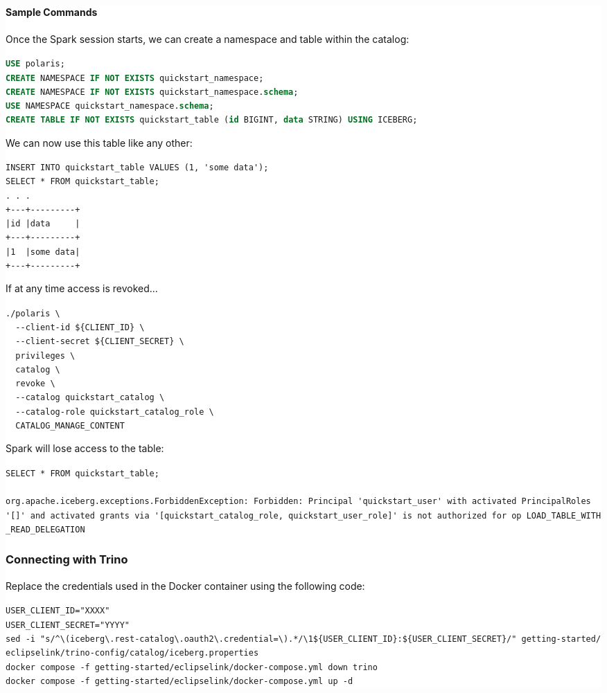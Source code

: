 #### Sample Commands

Once the Spark session starts, we can create a namespace and table within the catalog:

```sql
USE polaris;
CREATE NAMESPACE IF NOT EXISTS quickstart_namespace;
CREATE NAMESPACE IF NOT EXISTS quickstart_namespace.schema;
USE NAMESPACE quickstart_namespace.schema;
CREATE TABLE IF NOT EXISTS quickstart_table (id BIGINT, data STRING) USING ICEBERG;
```

We can now use this table like any other:

```
INSERT INTO quickstart_table VALUES (1, 'some data');
SELECT * FROM quickstart_table;
. . .
+---+---------+
|id |data     |
+---+---------+
|1  |some data|
+---+---------+
```

If at any time access is revoked...

```shell
./polaris \
  --client-id ${CLIENT_ID} \
  --client-secret ${CLIENT_SECRET} \
  privileges \
  catalog \
  revoke \
  --catalog quickstart_catalog \
  --catalog-role quickstart_catalog_role \
  CATALOG_MANAGE_CONTENT
```

Spark will lose access to the table:

```
SELECT * FROM quickstart_table;

org.apache.iceberg.exceptions.ForbiddenException: Forbidden: Principal 'quickstart_user' with activated PrincipalRoles '[]' and activated grants via '[quickstart_catalog_role, quickstart_user_role]' is not authorized for op LOAD_TABLE_WITH_READ_DELEGATION
```

### Connecting with Trino

Replace the credentials used in the Docker container using the following code:

```shell
USER_CLIENT_ID="XXXX"
USER_CLIENT_SECRET="YYYY"
sed -i "s/^\(iceberg\.rest-catalog\.oauth2\.credential=\).*/\1${USER_CLIENT_ID}:${USER_CLIENT_SECRET}/" getting-started/eclipselink/trino-config/catalog/iceberg.properties
docker compose -f getting-started/eclipselink/docker-compose.yml down trino
docker compose -f getting-started/eclipselink/docker-compose.yml up -d
```
